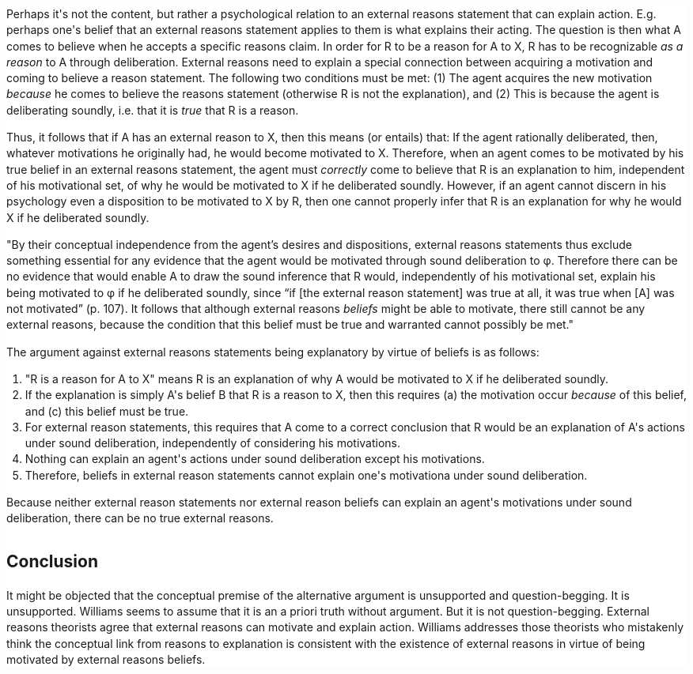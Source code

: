 Perhaps it's not the content, but rather a psychological relation to an external reasons statement that can explain action.
E.g. perhaps one's belief that an external reasons statement applies to them is what explains their acting.
The question is then what A comes to believe when he accepts a specific reasons claim.
In order for R to be a reason for A to X, R has to be recognizable *as a reason* to A through deliberation.
External reasons need to explain a special connection between acquiring a motivation and coming to believe a reason statement.
The following two conditions must be met:
(1) The agent acquires the new motivation *because* he comes to believe the reasons statement (otherwise R is not the explanation), and 
(2) This is because the agent is deliberating soundly, i.e. that it is *true* that R is a reason.

Thus, it follows that if A has an external reason to X, then this means (or entails) that: 
If the agent rationally deliberated, then, whatever motivations he originally had, he would become motivated to X.
Therefore, when an agent comes to be motivated by his true belief in an external reasons statement, the agent must *correctly* come to believe that R is an explanation to him, independent of his motivational set, of why he would be motivated to X if he deliberated soundly.
However, if an agent cannot discern in his psychology even a disposition to be motivated to X by R, then one cannot properly infer that R is an explanation for why he would X if he deliberated soundly. 

"By their conceptual independence from the agent’s desires and dispositions, external reasons statements thus exclude something essential for any evidence that the agent would be motivated through sound deliberation to φ. Therefore there can be no evidence that would enable A to draw the sound inference that R would, independently of his motivational set, explain his being motivated to φ if he deliberated soundly, since “if [the external reason statement] was true at all, it was true when [A] was not motivated” (p. 107). It follows that although external reasons *beliefs* might be able to motivate, there still cannot be any external reasons, because the condition that this belief must be true and warranted cannot possibly be met."

The argument against external reasons statements being explanatory by virtue of beliefs is as follows:

1. "R is a reason for A to X" means R is an explanation of why A would be motivated to X if he deliberated soundly.
2. If the explanation is simply A's belief B that R is a reason to X, then this requires (a) the motivation occur *because* of this belief, and (c) this belief must be true.
3. For external reason statements, this requires that A come to a correct conclusion that R would be an explanation of A's actions under sound deliberation, independently of considering his motivations.
4. Nothing can explain an agent's actions under sound deliberation except his motivations.
5. Therefore, beliefs in external reason statements cannot explain one's motivationa under sound deliberation.

Because neither external reason statements nor external reason beliefs can explain an agent's motivations under sound deliberation, there can be no true external reasons.

## Conclusion

It might be objected that the conceptual premise of the alternative argument is unsupported and question-begging.
It is unsupported. Williams seems to assume that it is an a priori truth without argument.
But it is not question-begging.
External reasons theorists agree that external reasons can motivate and explain action.
Williams addresses those theorists who mistakenly think the conceptual link from reasons to explanation is consistent with the existence of external reasons in virtue of being motivated by external reasons beliefs.
